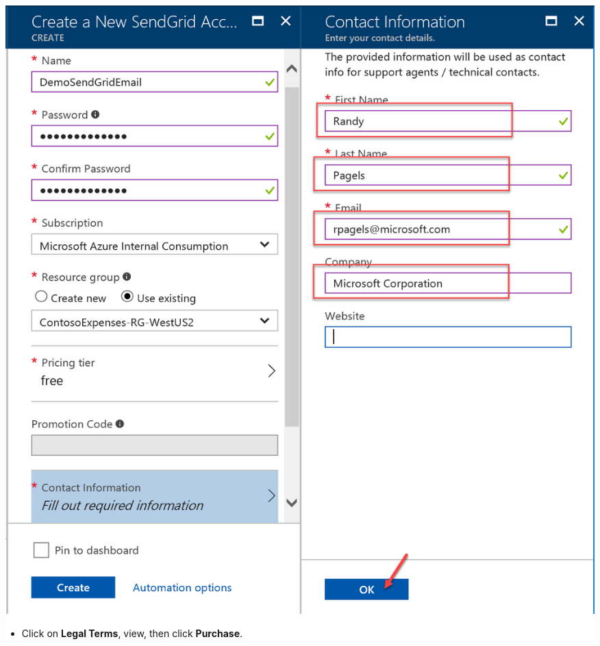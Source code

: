   ![Screenshot](media/internal-business-application-on-paas/appmod-pic-0198.png)

* Click on **Legal Terms**, view, then click **Purchase**.
